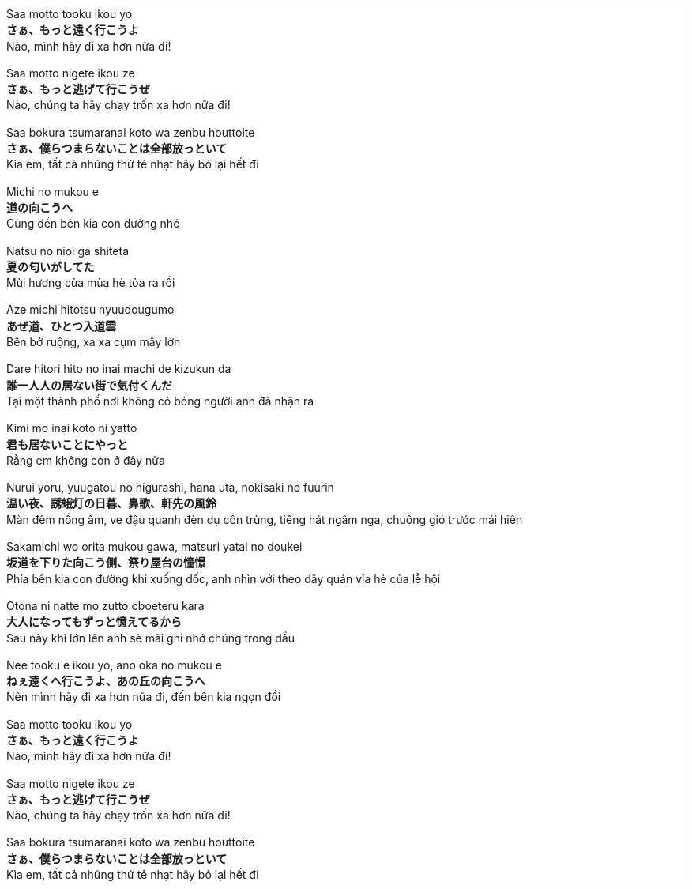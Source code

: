 Saa motto tooku ikou yo  
**さぁ、もっと遠く行こうよ**  
Nào, mình hãy đi xa hơn nữa đi!

Saa motto nigete ikou ze  
**さぁ、もっと逃げて行こうぜ**  
Nào, chúng ta hãy chạy trốn xa hơn nữa đi!

Saa bokura tsumaranai koto wa zenbu houttoite  
**さぁ、僕らつまらないことは全部放っといて**  
Kìa em, tất cả những thứ tẻ nhạt hãy bỏ lại hết đi

Michi no mukou e  
**道の向こうへ**  
Cùng đến bên kia con đường nhé

Natsu no nioi ga shiteta  
**夏の匂いがしてた**  
Mùi hương của mùa hè tỏa ra rồi

Aze michi hitotsu nyuudougumo  
**あぜ道、ひとつ入道雲**  
Bên bở ruộng, xa xa cụm mây lớn

Dare hitori hito no inai machi de kizukun da  
**誰一人人の居ない街で気付くんだ**  
Tại một thành phố nơi không có bóng người anh đã nhận ra

Kimi mo inai koto ni yatto  
**君も居ないことにやっと**  
Rằng em không còn ở đây nữa

Nurui yoru, yuugatou no higurashi, hana uta, nokisaki no fuurin  
**温い夜、誘蛾灯の日暮、鼻歌、軒先の風鈴**  
Màn đêm nồng ẩm, ve đậu quanh đèn dụ côn trùng, tiếng hát ngâm nga, chuông gió trước mái hiên

Sakamichi wo orita mukou gawa, matsuri yatai no doukei  
**坂道を下りた向こう側、祭り屋台の憧憬**  
Phía bên kia con đường khi xuống dốc, anh nhìn với theo dãy quán vỉa hè của lễ hội

Otona ni natte mo zutto oboeteru kara  
**大人になってもずっと憶えてるから**  
Sau này khi lớn lên anh sẽ mãi ghi nhớ chúng trong đầu

Nee tooku e ikou yo, ano oka no mukou e  
**ねぇ遠くへ行こうよ、あの丘の向こうへ**  
Nên mình hãy đi xa hơn nữa đi, đến bên kia ngọn đồi

Saa motto tooku ikou yo  
**さぁ、もっと遠く行こうよ**  
Nào, mình hãy đi xa hơn nữa đi!

Saa motto nigete ikou ze  
**さぁ、もっと逃げて行こうぜ**  
Nào, chúng ta hãy chạy trốn xa hơn nữa đi!

Saa bokura tsumaranai koto wa zenbu houttoite  
**さぁ、僕らつまらないことは全部放っといて**  
Kìa em, tất cả những thứ tẻ nhạt hãy bỏ lại hết đi
